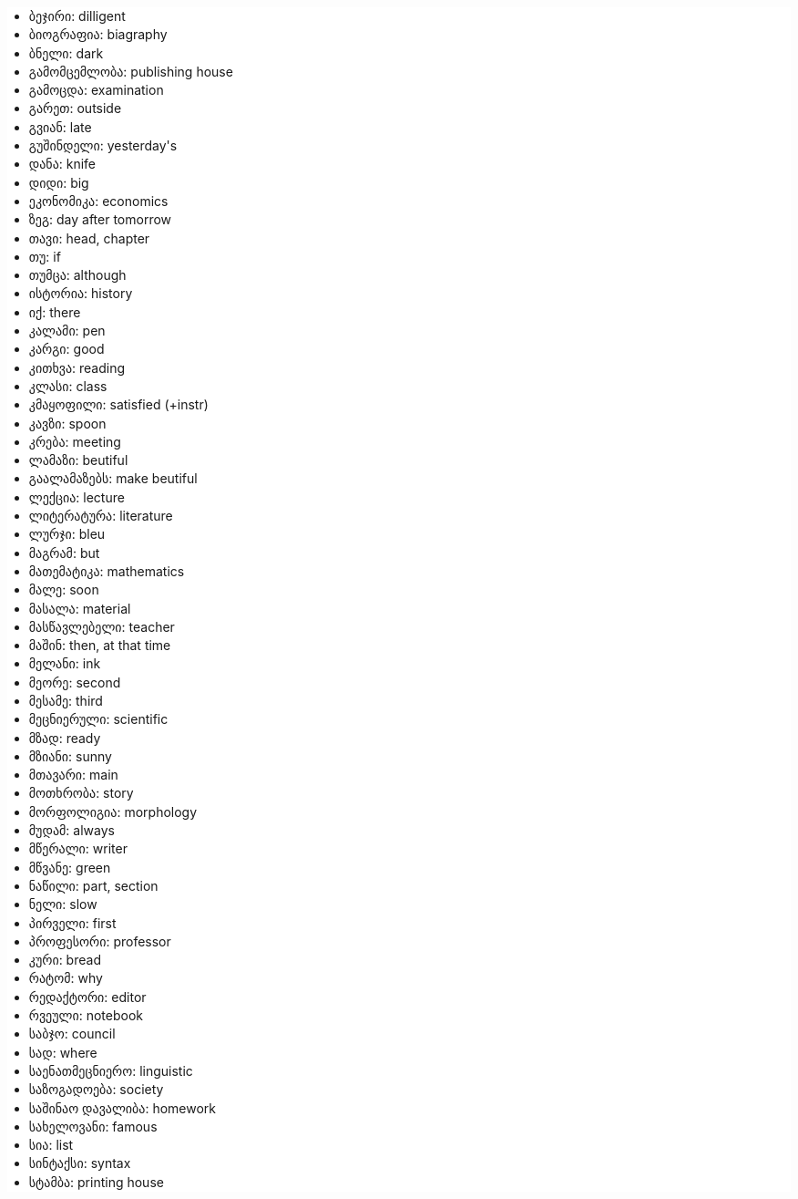 - ბეჯირი: dilligent
- ბიოგრაფია: biagraphy
- ბნელი: dark
- გამომცემლობა: publishing house
- გამოცდა: examination
- გარეთ: outside
- გვიან: late
- გუშინდელი: yesterday's
- დანა: knife
- დიდი: big
- ეკონომიკა: economics
- ზეგ: day after tomorrow
- თავი: head, chapter
- თუ: if
- თუმცა: although
- ისტორია: history
- იქ: there
- კალამი: pen
- კარგი: good
- კითხვა: reading
- კლასი: class
- კმაყოფილი: satisfied (+instr)
- კავზი: spoon
- კრება: meeting
- ლამაზი: beutiful
- გაალამაზებს: make beutiful
- ლექცია: lecture
- ლიტერატურა: literature
- ლურჯი: bleu
- მაგრამ: but
- მათემატიკა: mathematics
- მალე: soon
- მასალა: material
- მასწავლებელი: teacher
- მაშინ: then, at that time
- მელანი: ink
- მეორე: second
- მესამე: third
- მეცნიერული: scientific
- მზად: ready
- მზიანი: sunny
- მთავარი: main
- მოთხრობა: story
- მორფოლიგია: morphology
- მუდამ: always
- მწერალი: writer
- მწვანე: green
- ნაწილი: part, section
- ნელი: slow
- პირველი: first
- პროფესორი: professor
- კური: bread
- რატომ: why
- რედაქტორი: editor
- რვეული: notebook
- საბჯო: council
- სად: where
- საენათმეცნიერო: linguistic
- საზოგადოება: society
- საშინაო დავალიბა: homework
- სახელოვანი: famous
- სია: list
- სინტაქსი: syntax
- სტამბა: printing house